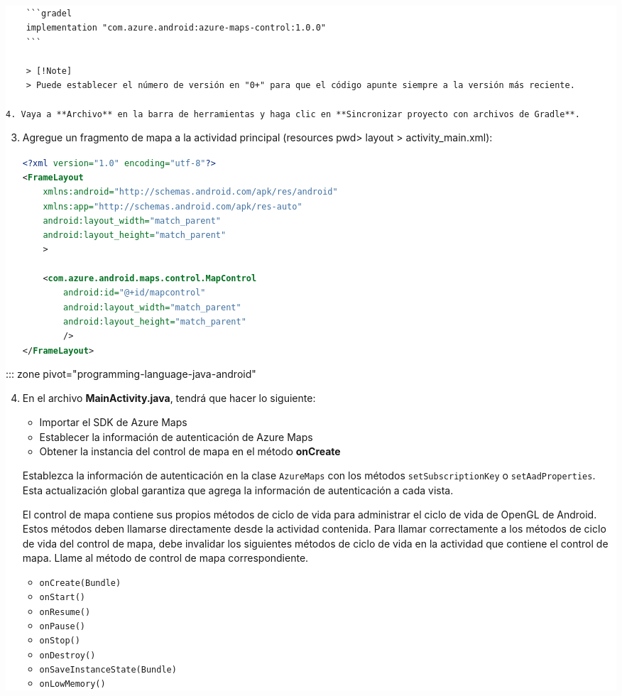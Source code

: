         ```gradel
        implementation "com.azure.android:azure-maps-control:1.0.0"
        ```

        > [!Note]
        > Puede establecer el número de versión en "0+" para que el código apunte siempre a la versión más reciente.

    4. Vaya a **Archivo** en la barra de herramientas y haga clic en **Sincronizar proyecto con archivos de Gradle**.

3. Agregue un fragmento de mapa a la actividad principal (resources pwd\> layout \> activity\_main.xml):

    ```XML
    <?xml version="1.0" encoding="utf-8"?>
    <FrameLayout
        xmlns:android="http://schemas.android.com/apk/res/android"
        xmlns:app="http://schemas.android.com/apk/res-auto"
        android:layout_width="match_parent"
        android:layout_height="match_parent"
        >

        <com.azure.android.maps.control.MapControl
            android:id="@+id/mapcontrol"
            android:layout_width="match_parent"
            android:layout_height="match_parent"
            />
    </FrameLayout>
    ```

::: zone pivot="programming-language-java-android"

4. En el archivo **MainActivity.java**, tendrá que hacer lo siguiente:

    * Importar el SDK de Azure Maps
    * Establecer la información de autenticación de Azure Maps
    * Obtener la instancia del control de mapa en el método **onCreate**

     Establezca la información de autenticación en la clase `AzureMaps` con los métodos `setSubscriptionKey` o `setAadProperties`. Esta actualización global garantiza que agrega la información de autenticación a cada vista.

    El control de mapa contiene sus propios métodos de ciclo de vida para administrar el ciclo de vida de OpenGL de Android. Estos métodos deben llamarse directamente desde la actividad contenida. Para llamar correctamente a los métodos de ciclo de vida del control de mapa, debe invalidar los siguientes métodos de ciclo de vida en la actividad que contiene el control de mapa. Llame al método de control de mapa correspondiente.

    * `onCreate(Bundle)`
    * `onStart()`
    * `onResume()`
    * `onPause()`
    * `onStop()`
    * `onDestroy()`
    * `onSaveInstanceState(Bundle)`
    * `onLowMemory()`
